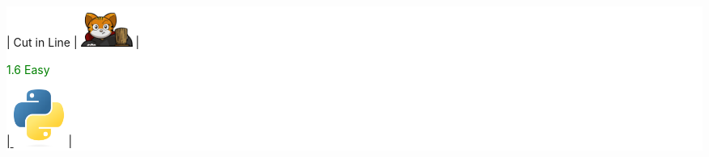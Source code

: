 | Cut in Line | <a href='https://open.kattis.com/problems/cutinline'> <img heigth='64' width='64' src='assets/kattis.png' alt='logo kattis'></a> | <p style='color:green'>1.6 Easy</p> |<a href='https://github.com/VecoMr/competitive_programming/tree/main/Kattis/cutinline/13290665'> <img heigth='64' width='64' src='assets/Python_3.png' alt='logo Python 3'></a> |